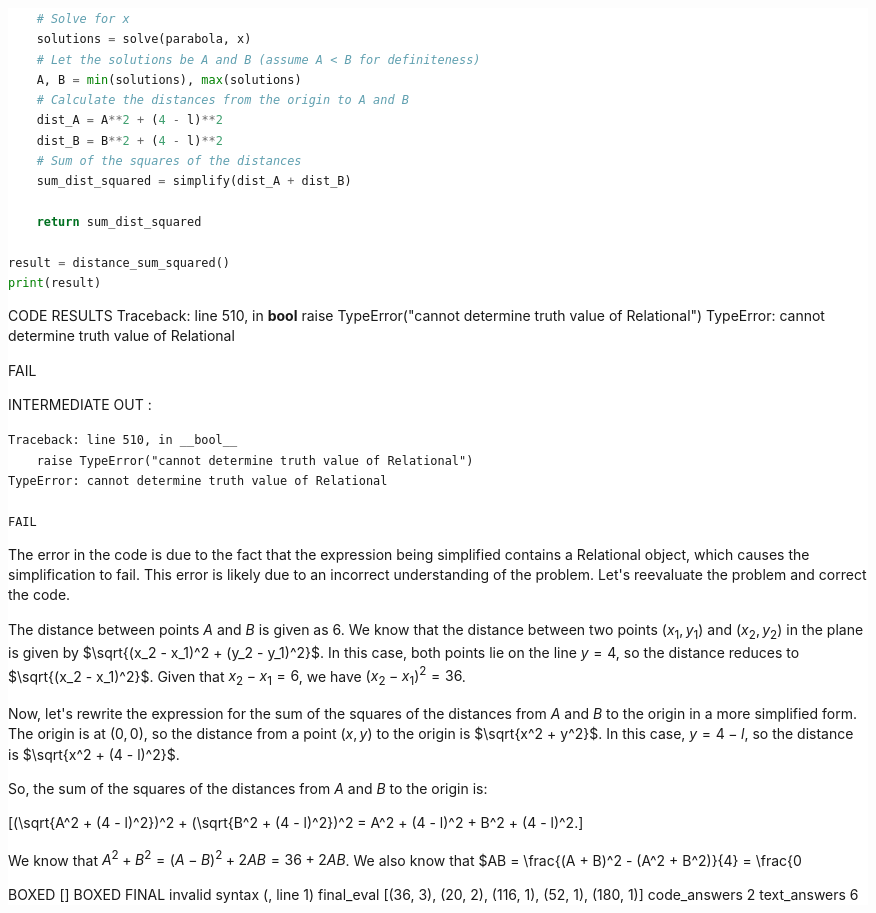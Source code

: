 ```python
    # Solve for x
    solutions = solve(parabola, x)
    # Let the solutions be A and B (assume A < B for definiteness)
    A, B = min(solutions), max(solutions)
    # Calculate the distances from the origin to A and B
    dist_A = A**2 + (4 - l)**2
    dist_B = B**2 + (4 - l)**2
    # Sum of the squares of the distances
    sum_dist_squared = simplify(dist_A + dist_B)

    return sum_dist_squared

result = distance_sum_squared()
print(result)
```

CODE RESULTS Traceback: line 510, in __bool__
    raise TypeError("cannot determine truth value of Relational")
TypeError: cannot determine truth value of Relational

FAIL


INTERMEDIATE OUT :
```output
Traceback: line 510, in __bool__
    raise TypeError("cannot determine truth value of Relational")
TypeError: cannot determine truth value of Relational

FAIL

```
The error in the code is due to the fact that the expression being simplified contains a Relational object, which causes the simplification to fail. This error is likely due to an incorrect understanding of the problem. Let's reevaluate the problem and correct the code.

The distance between points $A$ and $B$ is given as 6. We know that the distance between two points $(x_1, y_1)$ and $(x_2, y_2)$ in the plane is given by $\sqrt{(x_2 - x_1)^2 + (y_2 - y_1)^2}$. In this case, both points lie on the line $y = 4$, so the distance reduces to $\sqrt{(x_2 - x_1)^2}$. Given that $x_2 - x_1 = 6$, we have $(x_2 - x_1)^2 = 36$.

Now, let's rewrite the expression for the sum of the squares of the distances from $A$ and $B$ to the origin in a more simplified form. The origin is at $(0,0)$, so the distance from a point $(x, y)$ to the origin is $\sqrt{x^2 + y^2}$. In this case, $y = 4 - l$, so the distance is $\sqrt{x^2 + (4 - l)^2}$.

So, the sum of the squares of the distances from $A$ and $B$ to the origin is:

\[(\sqrt{A^2 + (4 - l)^2})^2 + (\sqrt{B^2 + (4 - l)^2})^2 = A^2 + (4 - l)^2 + B^2 + (4 - l)^2.\]

We know that $A^2 + B^2 = (A - B)^2 + 2AB = 36 + 2AB$. We also know that $AB = \frac{(A + B)^2 - (A^2 + B^2)}{4} = \frac{0

BOXED []
BOXED FINAL 
invalid syntax (<string>, line 1) final_eval
[(36, 3), (20, 2), (116, 1), (52, 1), (180, 1)]
code_answers 2 text_answers 6
